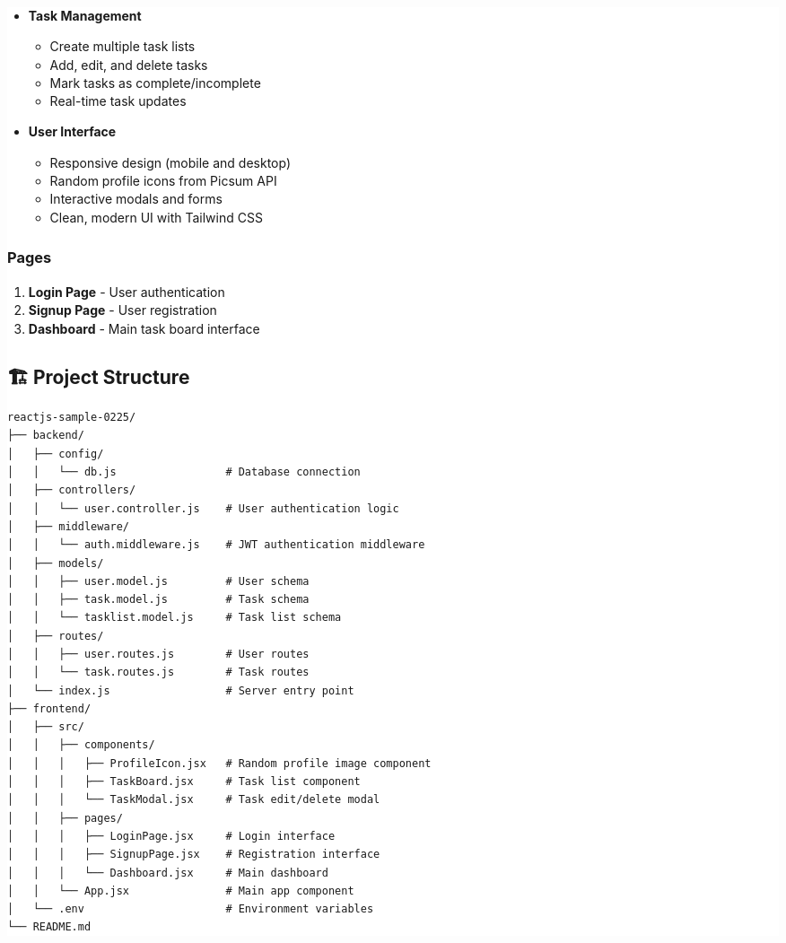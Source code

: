 - **Task Management**

  - Create multiple task lists
  - Add, edit, and delete tasks
  - Mark tasks as complete/incomplete
  - Real-time task updates

- **User Interface**
  - Responsive design (mobile and desktop)
  - Random profile icons from Picsum API
  - Interactive modals and forms
  - Clean, modern UI with Tailwind CSS

### Pages

1. **Login Page** - User authentication
2. **Signup Page** - User registration
3. **Dashboard** - Main task board interface

## 🏗️ Project Structure

```
reactjs-sample-0225/
├── backend/
│   ├── config/
│   │   └── db.js                 # Database connection
│   ├── controllers/
│   │   └── user.controller.js    # User authentication logic
│   ├── middleware/
│   │   └── auth.middleware.js    # JWT authentication middleware
│   ├── models/
│   │   ├── user.model.js         # User schema
│   │   ├── task.model.js         # Task schema
│   │   └── tasklist.model.js     # Task list schema
│   ├── routes/
│   │   ├── user.routes.js        # User routes
│   │   └── task.routes.js        # Task routes
│   └── index.js                  # Server entry point
├── frontend/
│   ├── src/
│   │   ├── components/
│   │   │   ├── ProfileIcon.jsx   # Random profile image component
│   │   │   ├── TaskBoard.jsx     # Task list component
│   │   │   └── TaskModal.jsx     # Task edit/delete modal
│   │   ├── pages/
│   │   │   ├── LoginPage.jsx     # Login interface
│   │   │   ├── SignupPage.jsx    # Registration interface
│   │   │   └── Dashboard.jsx     # Main dashboard
│   │   └── App.jsx               # Main app component
│   └── .env                      # Environment variables
└── README.md
```
